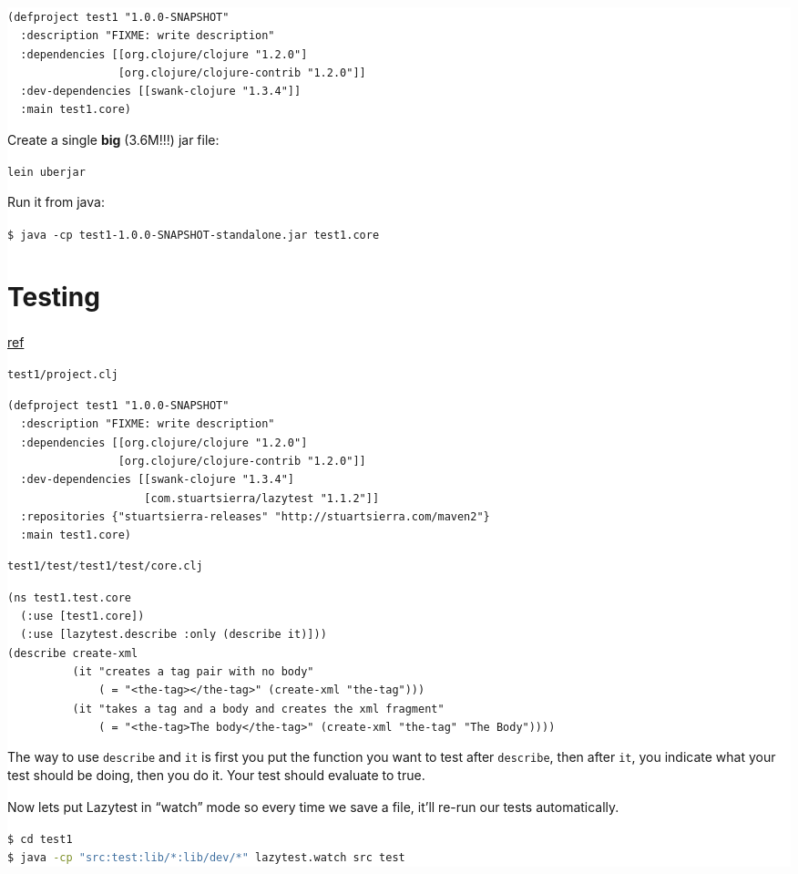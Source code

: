 ```
(defproject test1 "1.0.0-SNAPSHOT"
  :description "FIXME: write description"
  :dependencies [[org.clojure/clojure "1.2.0"]
                 [org.clojure/clojure-contrib "1.2.0"]]
  :dev-dependencies [[swank-clojure "1.3.4"]]
  :main test1.core)
```

Create a single **big** (3.6M!!!) jar file:

    lein uberjar

Run it from java:

    $ java -cp test1-1.0.0-SNAPSHOT-standalone.jar test1.core

# Testing

[ref](http://blog.darevay.com/2010/10/remedial-clojure-leiningen-lazytest-and-some-code/)

    test1/project.clj

```
(defproject test1 "1.0.0-SNAPSHOT"
  :description "FIXME: write description"
  :dependencies [[org.clojure/clojure "1.2.0"]
                 [org.clojure/clojure-contrib "1.2.0"]]
  :dev-dependencies [[swank-clojure "1.3.4"]
                     [com.stuartsierra/lazytest "1.1.2"]]
  :repositories {"stuartsierra-releases" "http://stuartsierra.com/maven2"}
  :main test1.core)
```

    test1/test/test1/test/core.clj

```
(ns test1.test.core
  (:use [test1.core])
  (:use [lazytest.describe :only (describe it)]))
(describe create-xml
          (it "creates a tag pair with no body"
              ( = "<the-tag></the-tag>" (create-xml "the-tag")))
          (it "takes a tag and a body and creates the xml fragment"
              ( = "<the-tag>The body</the-tag>" (create-xml "the-tag" "The Body"))))
```

The way to use `describe` and `it` is first you put the function you
want to test after `describe`, then after `it`, you indicate what your
test should be doing, then you do it.  Your test should evaluate to true.

Now lets put Lazytest in “watch” mode so every time we save a file,
it’ll re-run our tests automatically.

```bash
$ cd test1
$ java -cp "src:test:lib/*:lib/dev/*" lazytest.watch src test
```


  [1]: https://github.com/clojure/data.zip
  [2]: https://github.com/technomancy/leiningen
  [3]: https://github.com/clojure/data.zip/blob/master/src/main/clojure/clojure/data/zip/xml.clj
  [4]: http://stackoverflow.com/a/6471118/69689